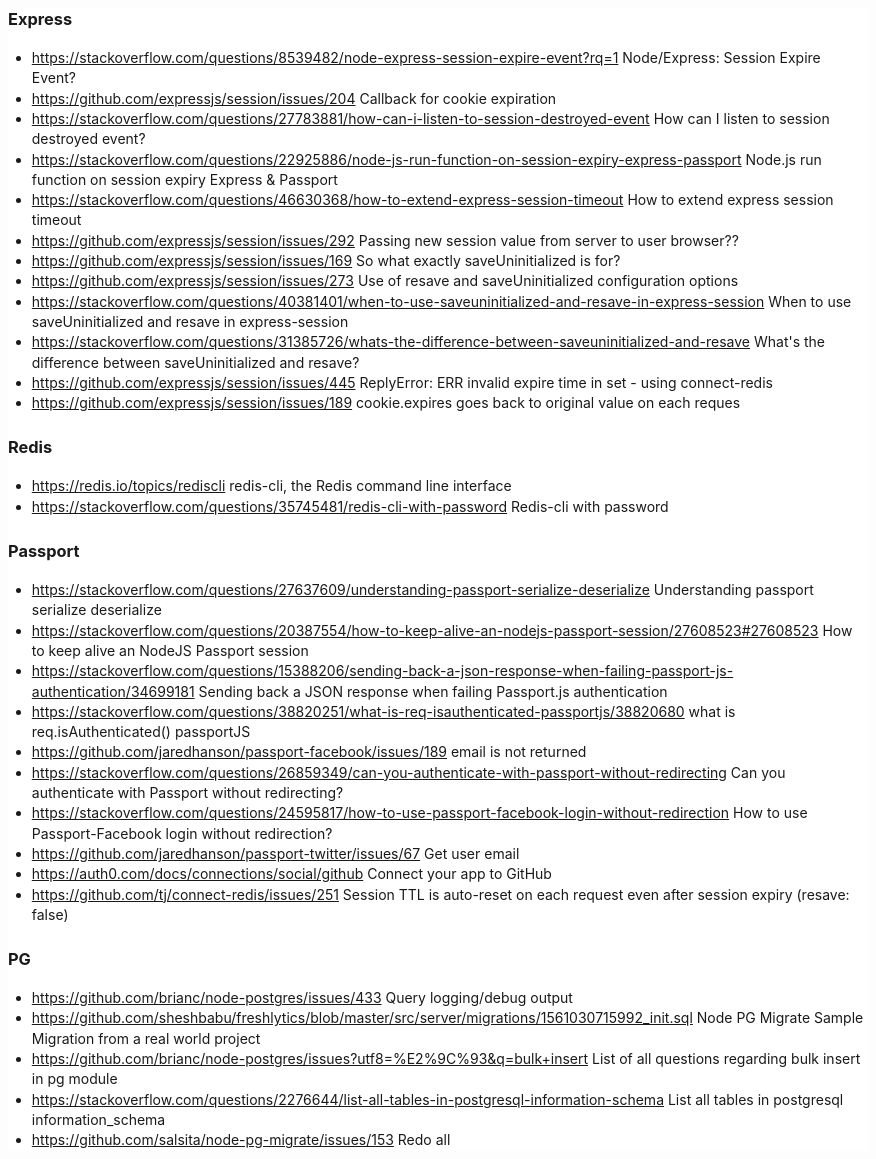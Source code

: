 ### Express
- https://stackoverflow.com/questions/8539482/node-express-session-expire-event?rq=1 Node/Express: Session Expire Event?
- https://github.com/expressjs/session/issues/204 Callback for cookie expiration
- https://stackoverflow.com/questions/27783881/how-can-i-listen-to-session-destroyed-event How can I listen to session destroyed event?
- https://stackoverflow.com/questions/22925886/node-js-run-function-on-session-expiry-express-passport Node.js run function on session expiry Express & Passport
- https://stackoverflow.com/questions/46630368/how-to-extend-express-session-timeout How to extend express session timeout
- https://github.com/expressjs/session/issues/292 Passing new session value from server to user browser??
- https://github.com/expressjs/session/issues/169 So what exactly saveUninitialized is for?
- https://github.com/expressjs/session/issues/273 Use of resave and saveUninitialized configuration options
- https://stackoverflow.com/questions/40381401/when-to-use-saveuninitialized-and-resave-in-express-session When to use saveUninitialized and resave in express-session
- https://stackoverflow.com/questions/31385726/whats-the-difference-between-saveuninitialized-and-resave What's the difference between saveUninitialized and resave?
- https://github.com/expressjs/session/issues/445 ReplyError: ERR invalid expire time in set - using connect-redis
- https://github.com/expressjs/session/issues/189 cookie.expires goes back to original value on each reques

### Redis
- https://redis.io/topics/rediscli redis-cli, the Redis command line interface
- https://stackoverflow.com/questions/35745481/redis-cli-with-password Redis-cli with password

### Passport
- https://stackoverflow.com/questions/27637609/understanding-passport-serialize-deserialize Understanding passport serialize deserialize
- https://stackoverflow.com/questions/20387554/how-to-keep-alive-an-nodejs-passport-session/27608523#27608523 How to keep alive an NodeJS Passport session
- https://stackoverflow.com/questions/15388206/sending-back-a-json-response-when-failing-passport-js-authentication/34699181 Sending back a JSON response when failing Passport.js authentication
- https://stackoverflow.com/questions/38820251/what-is-req-isauthenticated-passportjs/38820680 what is req.isAuthenticated() passportJS
- https://github.com/jaredhanson/passport-facebook/issues/189 email is not returned
- https://stackoverflow.com/questions/26859349/can-you-authenticate-with-passport-without-redirecting Can you authenticate with Passport without redirecting?
- https://stackoverflow.com/questions/24595817/how-to-use-passport-facebook-login-without-redirection How to use Passport-Facebook login without redirection?
- https://github.com/jaredhanson/passport-twitter/issues/67 Get user email
- https://auth0.com/docs/connections/social/github Connect your app to GitHub
- https://github.com/tj/connect-redis/issues/251 Session TTL is auto-reset on each request even after session expiry (resave: false)

### PG
- https://github.com/brianc/node-postgres/issues/433 Query logging/debug output
- https://github.com/sheshbabu/freshlytics/blob/master/src/server/migrations/1561030715992_init.sql Node PG Migrate Sample Migration from a real world project
- https://github.com/brianc/node-postgres/issues?utf8=%E2%9C%93&q=bulk+insert List of all questions regarding bulk insert in pg module
- https://stackoverflow.com/questions/2276644/list-all-tables-in-postgresql-information-schema List all tables in postgresql information_schema
- https://github.com/salsita/node-pg-migrate/issues/153 Redo all
